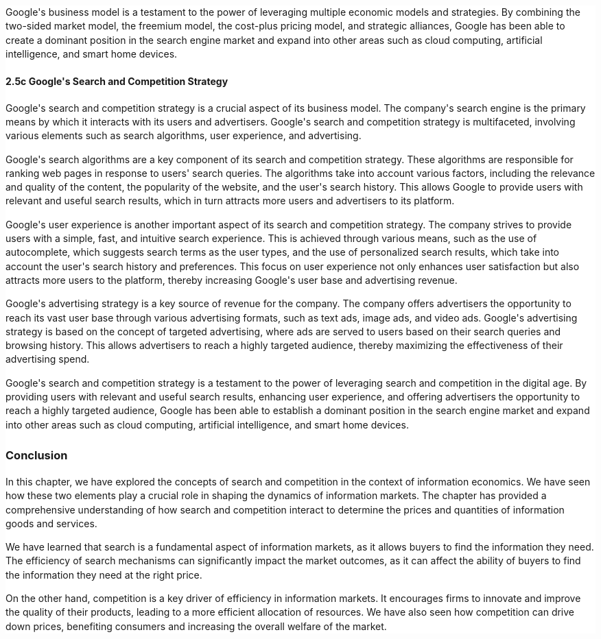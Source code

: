 Google's business model is a testament to the power of leveraging multiple economic models and strategies. By combining the two-sided market model, the freemium model, the cost-plus pricing model, and strategic alliances, Google has been able to create a dominant position in the search engine market and expand into other areas such as cloud computing, artificial intelligence, and smart home devices.

#### 2.5c Google's Search and Competition Strategy

Google's search and competition strategy is a crucial aspect of its business model. The company's search engine is the primary means by which it interacts with its users and advertisers. Google's search and competition strategy is multifaceted, involving various elements such as search algorithms, user experience, and advertising.

Google's search algorithms are a key component of its search and competition strategy. These algorithms are responsible for ranking web pages in response to users' search queries. The algorithms take into account various factors, including the relevance and quality of the content, the popularity of the website, and the user's search history. This allows Google to provide users with relevant and useful search results, which in turn attracts more users and advertisers to its platform.

Google's user experience is another important aspect of its search and competition strategy. The company strives to provide users with a simple, fast, and intuitive search experience. This is achieved through various means, such as the use of autocomplete, which suggests search terms as the user types, and the use of personalized search results, which take into account the user's search history and preferences. This focus on user experience not only enhances user satisfaction but also attracts more users to the platform, thereby increasing Google's user base and advertising revenue.

Google's advertising strategy is a key source of revenue for the company. The company offers advertisers the opportunity to reach its vast user base through various advertising formats, such as text ads, image ads, and video ads. Google's advertising strategy is based on the concept of targeted advertising, where ads are served to users based on their search queries and browsing history. This allows advertisers to reach a highly targeted audience, thereby maximizing the effectiveness of their advertising spend.

Google's search and competition strategy is a testament to the power of leveraging search and competition in the digital age. By providing users with relevant and useful search results, enhancing user experience, and offering advertisers the opportunity to reach a highly targeted audience, Google has been able to establish a dominant position in the search engine market and expand into other areas such as cloud computing, artificial intelligence, and smart home devices.

### Conclusion

In this chapter, we have explored the concepts of search and competition in the context of information economics. We have seen how these two elements play a crucial role in shaping the dynamics of information markets. The chapter has provided a comprehensive understanding of how search and competition interact to determine the prices and quantities of information goods and services.

We have learned that search is a fundamental aspect of information markets, as it allows buyers to find the information they need. The efficiency of search mechanisms can significantly impact the market outcomes, as it can affect the ability of buyers to find the information they need at the right price.

On the other hand, competition is a key driver of efficiency in information markets. It encourages firms to innovate and improve the quality of their products, leading to a more efficient allocation of resources. We have also seen how competition can drive down prices, benefiting consumers and increasing the overall welfare of the market.
